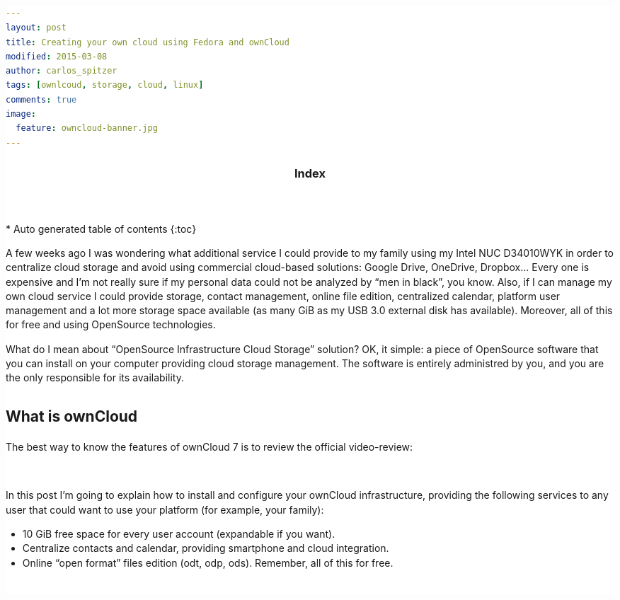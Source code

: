 ```yaml
---
layout: post
title: Creating your own cloud using Fedora and ownCloud
modified: 2015-03-08
author: carlos_spitzer
tags: [ownlcoud, storage, cloud, linux]
comments: true
image:
  feature: owncloud-banner.jpg
---
```


<section id="table-of-contents" class="toc">
  <header>
    <h3>Index</h3>
  </header>
<div id="drawer" markdown="1">
*  Auto generated table of contents
{:toc}
</div>
</section>

A few weeks ago I was wondering what additional service I could provide to my family using my Intel NUC D34010WYK in order to centralize cloud storage and avoid using commercial cloud-based solutions: Google Drive, OneDrive, Dropbox...
Every one is expensive and I’m not really sure if my personal data could not be analyzed by “men in black”, you know. Also, if I can manage my own cloud service I could provide storage, contact management, online file edition, centralized calendar, platform user management and a lot more storage space available (as many GiB as my USB 3.0 external disk has available). Moreover, all of this for free and using OpenSource technologies.

What do I mean about “OpenSource Infrastructure Cloud Storage” solution? OK, it simple: a piece of OpenSource software that you can install on your computer providing cloud storage management. The software is entirely administred by you, and you are the only responsible for its availability.
<br>

## What is ownCloud
The best way to know the features of ownCloud 7 is to review the official video-review:

<iframe width="560" height="315" src="http://www.youtube.com/embed/xA3tfBTvH0c" frameborder="0" allowfullscreen="allowfullscreen"></iframe>
<br>

In this post I’m going to explain how to install and configure your ownCloud infrastructure, providing the following services to any user that could want to use your platform (for example, your family):
* 10 GiB free space for every user account (expandable if you want).
* Centralize contacts and calendar, providing smartphone and cloud integration.
* Online “open format” files edition (odt, odp, ods).
Remember, all of this for free.
<br>
